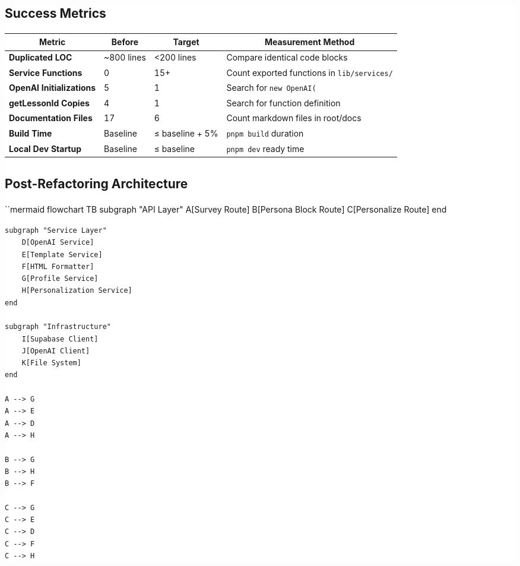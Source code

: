 ## Success Metrics

| Metric | Before | Target | Measurement Method |
|---|---|---|---|
| **Duplicated LOC** | ~800 lines | <200 lines | Compare identical code blocks |
| **Service Functions** | 0 | 15+ | Count exported functions in `lib/services/` |
| **OpenAI Initializations** | 5 | 1 | Search for `new OpenAI(` |
| **getLessonId Copies** | 4 | 1 | Search for function definition |
| **Documentation Files** | 17 | 6 | Count markdown files in root/docs |
| **Build Time** | Baseline | ≤ baseline + 5% | `pnpm build` duration |
| **Local Dev Startup** | Baseline | ≤ baseline | `pnpm dev` ready time |

## Post-Refactoring Architecture

``mermaid
flowchart TB
    subgraph "API Layer"
        A[Survey Route]
        B[Persona Block Route]
        C[Personalize Route]
    end
    
    subgraph "Service Layer"
        D[OpenAI Service]
        E[Template Service]
        F[HTML Formatter]
        G[Profile Service]
        H[Personalization Service]
    end
    
    subgraph "Infrastructure"
        I[Supabase Client]
        J[OpenAI Client]
        K[File System]
    end
    
    A --> G
    A --> E
    A --> D
    A --> H
    
    B --> G
    B --> H
    B --> F
    
    C --> G
    C --> E
    C --> D
    C --> F
    C --> H
    